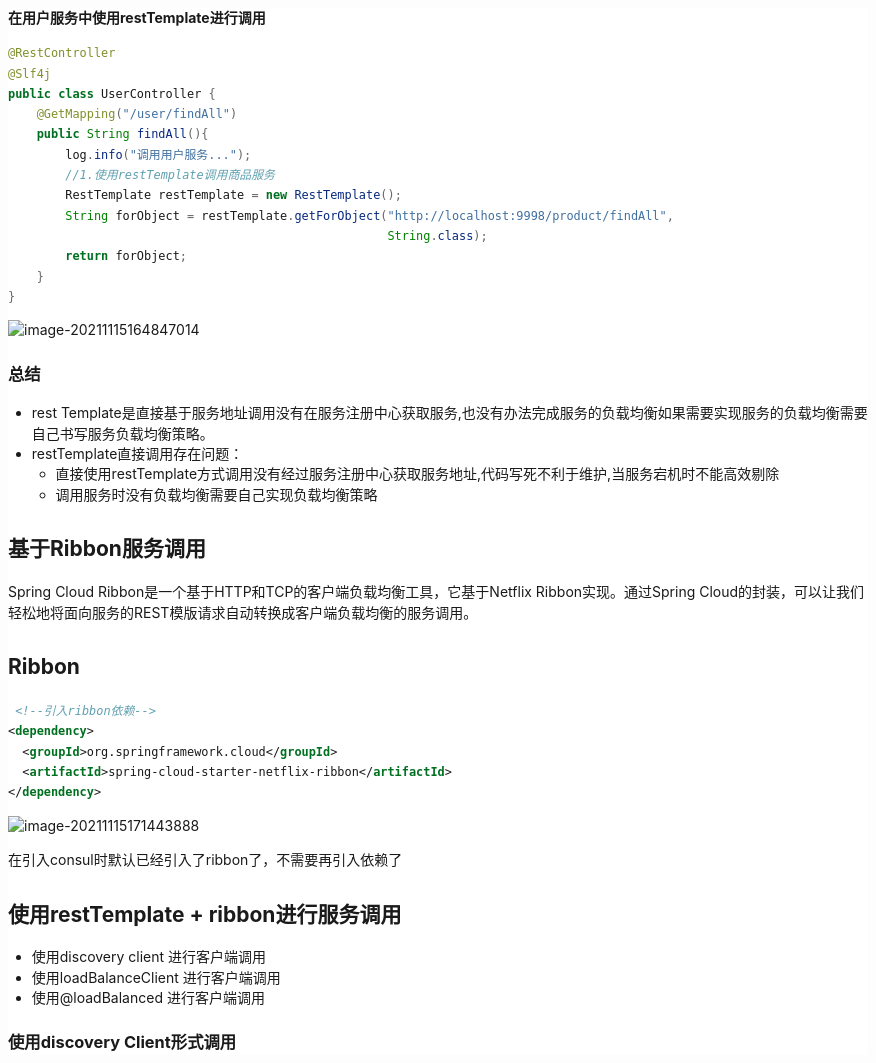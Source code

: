**在用户服务中使用restTemplate进行调用**

```java
@RestController
@Slf4j
public class UserController {
    @GetMapping("/user/findAll")
    public String findAll(){
        log.info("调用用户服务...");
        //1.使用restTemplate调用商品服务
        RestTemplate restTemplate = new RestTemplate();
        String forObject = restTemplate.getForObject("http://localhost:9998/product/findAll", 
                                                     String.class);
        return forObject;
    }
}
```

![image-20211115164847014](https://pic-es.oss-cn-shanghai.aliyuncs.com/img/image-20211115164847014.png)

### **总结**

- rest Template是直接基于服务地址调用没有在服务注册中心获取服务,也没有办法完成服务的负载均衡如果需要实现服务的负载均衡需要自己书写服务负载均衡策略。
- restTemplate直接调用存在问题：
  - 直接使用restTemplate方式调用没有经过服务注册中心获取服务地址,代码写死不利于维护,当服务宕机时不能高效剔除
  - 调用服务时没有负载均衡需要自己实现负载均衡策略

## **基于Ribbon服务调用**

Spring Cloud Ribbon是一个基于HTTP和TCP的客户端负载均衡工具，它基于Netflix Ribbon实现。通过Spring Cloud的封装，可以让我们轻松地将面向服务的REST模版请求自动转换成客户端负载均衡的服务调用。

## **Ribbon**

```xml
 <!--引入ribbon依赖-->
<dependency>
  <groupId>org.springframework.cloud</groupId>
  <artifactId>spring-cloud-starter-netflix-ribbon</artifactId>
</dependency>
```

![image-20211115171443888](https://pic-es.oss-cn-shanghai.aliyuncs.com/img/image-20211115171443888.png)

在引入consul时默认已经引入了ribbon了，不需要再引入依赖了

## **使用restTemplate + ribbon进行服务调用**

- 使用discovery client  进行客户端调用
- 使用loadBalanceClient 进行客户端调用
- 使用@loadBalanced     进行客户端调用

### **使用discovery Client形式调用**
